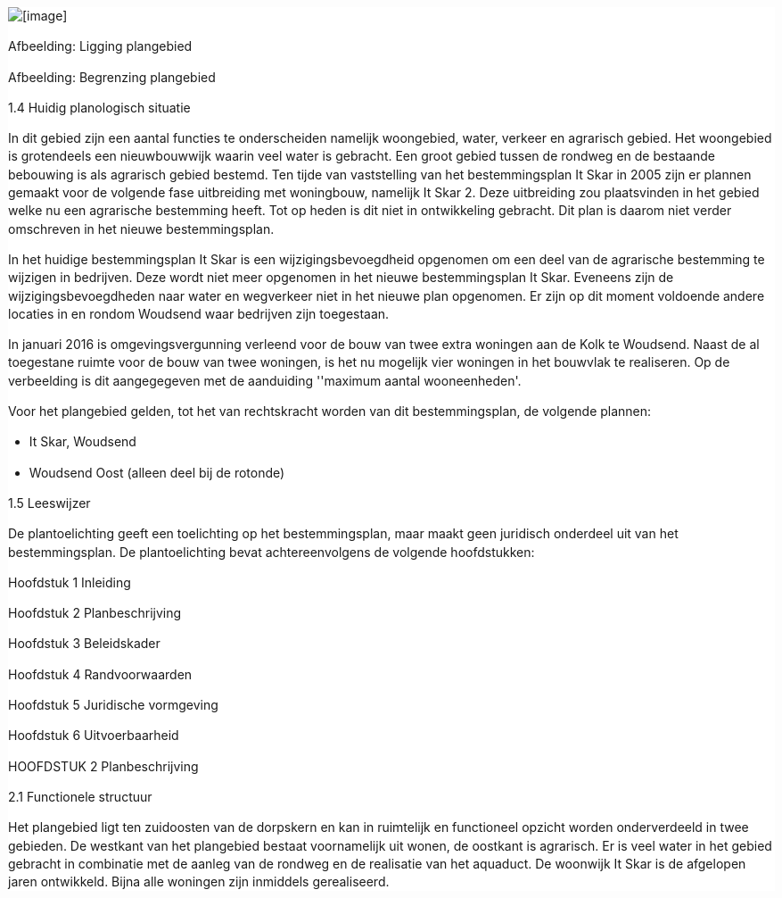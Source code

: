 ![[image]](i_NL.IMRO.1900.2015oostBPskarwoud-vast_402000.png "i_NL.IMRO.1900.2015oostBPskarwoud-vast_402000.png")

Afbeelding: Ligging plangebied

Afbeelding: Begrenzing plangebied

1\.4 Huidig planologisch situatie

In dit gebied zijn een aantal functies te onderscheiden namelijk woongebied, water, verkeer en agrarisch gebied. Het woongebied is grotendeels een nieuwbouwwijk waarin veel water is gebracht. Een groot gebied tussen de rondweg en de bestaande bebouwing is als agrarisch gebied bestemd. Ten tijde van vaststelling van het bestemmingsplan It Skar in 2005 zijn er plannen gemaakt voor de volgende fase uitbreiding met woningbouw, namelijk It Skar 2\. Deze uitbreiding zou plaatsvinden in het gebied welke nu een agrarische bestemming heeft. Tot op heden is dit niet in ontwikkeling gebracht. Dit plan is daarom niet verder omschreven in het nieuwe bestemmingsplan.

In het huidige bestemmingsplan It Skar is een wijzigingsbevoegdheid opgenomen om een deel van de agrarische bestemming te wijzigen in bedrijven. Deze wordt niet meer opgenomen in het nieuwe bestemmingsplan It Skar. Eveneens zijn de wijzigingsbevoegdheden naar water en wegverkeer niet in het nieuwe plan opgenomen. Er zijn op dit moment voldoende andere locaties in en rondom Woudsend waar bedrijven zijn toegestaan.

In januari 2016 is omgevingsvergunning verleend voor de bouw van twee extra woningen aan de Kolk te Woudsend. Naast de al toegestane ruimte voor de bouw van twee woningen, is het nu mogelijk vier woningen in het bouwvlak te realiseren. Op de verbeelding is dit aangegegeven met de aanduiding ''maximum aantal wooneenheden'.

Voor het plangebied gelden, tot het van rechtskracht worden van dit bestemmingsplan, de volgende plannen:

* It Skar, Woudsend

* Woudsend Oost (alleen deel bij de rotonde)

1\.5 Leeswijzer

De plantoelichting geeft een toelichting op het bestemmingsplan, maar maakt geen juridisch onderdeel uit van het bestemmingsplan. De plantoelichting bevat achtereenvolgens de volgende hoofdstukken:

Hoofdstuk 1 Inleiding

Hoofdstuk 2 Planbeschrijving

Hoofdstuk 3 Beleidskader

Hoofdstuk 4 Randvoorwaarden

Hoofdstuk 5 Juridische vormgeving

Hoofdstuk 6 Uitvoerbaarheid

HOOFDSTUK 2 Planbeschrijving

2\.1 Functionele structuur

Het plangebied ligt ten zuidoosten van de dorpskern en kan in ruimtelijk en functioneel opzicht worden onderverdeeld in twee gebieden. De westkant van het plangebied bestaat voornamelijk uit wonen, de oostkant is agrarisch. Er is veel water in het gebied gebracht in combinatie met de aanleg van de rondweg en de realisatie van het aquaduct. De woonwijk It Skar is de afgelopen jaren ontwikkeld. Bijna alle woningen zijn inmiddels gerealiseerd.
